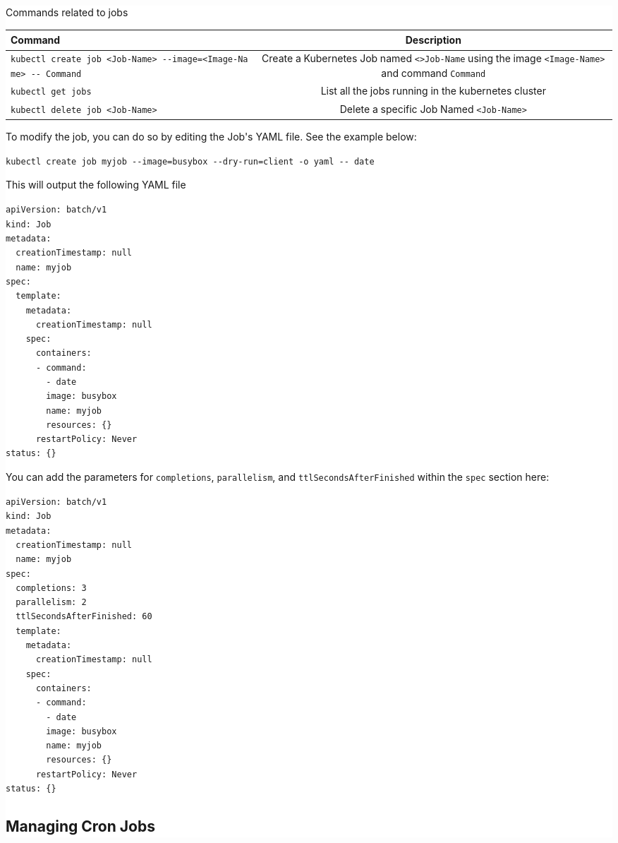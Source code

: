 Commands related to jobs

| Command               | Description |
| :----------------  | :----: |
| `kubectl create job <Job-Name> --image=<Image-Name> -- Command`     | Create a Kubernetes Job named `<>Job-Name` using the image `<Image-Name>` and command `Command`|
| `kubectl get jobs `| List all the jobs running in the kubernetes cluster| 
| `kubectl delete job <Job-Name> `| Delete a specific Job Named `<Job-Name>`| 

To modify the job, you can do so by editing the Job's YAML file. See the example below:

```
kubectl create job myjob --image=busybox --dry-run=client -o yaml -- date
```

This will output the following YAML file

```
apiVersion: batch/v1
kind: Job
metadata:
  creationTimestamp: null
  name: myjob
spec:
  template:
    metadata:
      creationTimestamp: null
    spec:
      containers:
      - command:
        - date
        image: busybox
        name: myjob
        resources: {}
      restartPolicy: Never
status: {}
```

You can add the parameters for `completions`, `parallelism`, and `ttlSecondsAfterFinished` within the `spec` section here:

```
apiVersion: batch/v1
kind: Job
metadata:
  creationTimestamp: null
  name: myjob
spec:
  completions: 3
  parallelism: 2
  ttlSecondsAfterFinished: 60
  template:
    metadata:
      creationTimestamp: null
    spec:
      containers:
      - command:
        - date
        image: busybox
        name: myjob
        resources: {}
      restartPolicy: Never
status: {}
```
## Managing Cron Jobs

